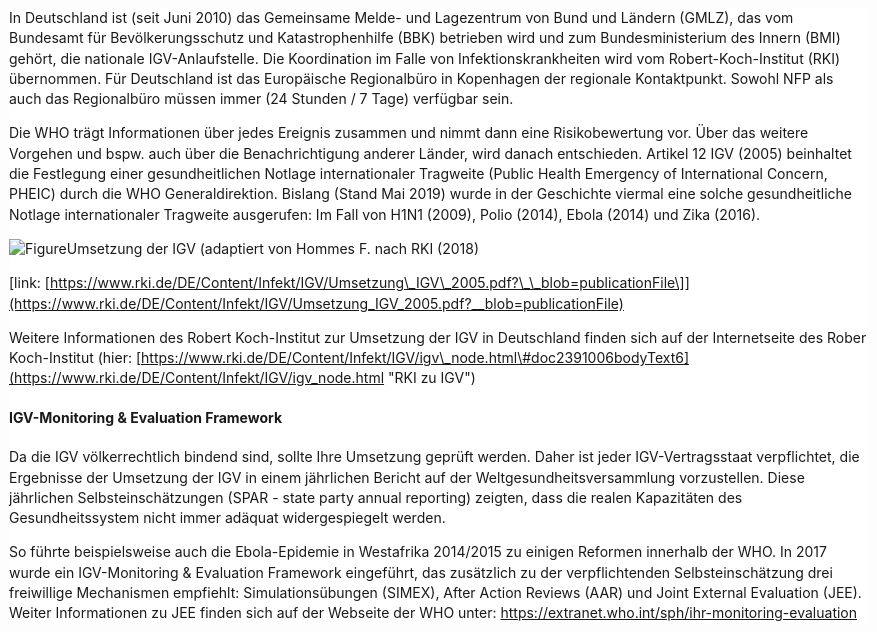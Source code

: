 In Deutschland ist (seit Juni 2010) das Gemeinsame Melde- und
Lagezentrum von Bund und Ländern (GMLZ), das vom Bundesamt für
Bevölkerungsschutz und Katastrophenhilfe (BBK) betrieben wird und zum
Bundesministerium des Innern (BMI) gehört, die nationale
IGV-Anlaufstelle. Die Koordination im Falle von Infektionskrankheiten
wird vom Robert-Koch-Institut (RKI) übernommen. Für Deutschland ist das
Europäische Regionalbüro in Kopenhagen der regionale Kontaktpunkt.
Sowohl NFP als auch das Regionalbüro müssen immer (24 Stunden / 7 Tage)
verfügbar sein.

Die WHO trägt Informationen über jedes Ereignis zusammen und nimmt dann
eine Risikobewertung vor. Über das weitere Vorgehen und bspw. auch über
die Benachrichtigung anderer Länder, wird danach entschieden. Artikel 12
IGV (2005) beinhaltet die Festlegung einer gesundheitlichen Notlage
internationaler Tragweite (Public Health Emergency of International
Concern, PHEIC) durch die WHO Generaldirektion. Bislang (Stand Mai 2019)
wurde in der Geschichte viermal eine solche gesundheitliche Notlage
internationaler Tragweite ausgerufen: Im Fall von H1N1 (2009), Polio
(2014), Ebola (2014) und Zika
(2016).

![<span class="figure-cat-figure">Figure</span><span data-caption="Umsetzung der IGV (adaptiert von Hommes F. nach RKI (2018) ">Umsetzung
der IGV (adaptiert von Hommes F. nach RKI (2018)
</span>](c904a664-aa78-484c-965d-5563321750fd.png)

\[<span class="approved-insertion" data-user="20" data-username="ptinnemann" data-date="26170340">link:</span>
[https://www.rki.de/DE/Content/Infekt/IGV/Umsetzung\_IGV\_2005.pdf?\_\_blob=publicationFile\]](https://www.rki.de/DE/Content/Infekt/IGV/Umsetzung_IGV_2005.pdf?__blob=publicationFile)

Weitere Informationen
<span class="approved-insertion" data-user="20" data-username="ptinnemann" data-date="26170340">des
Robert Koch-Institut </span>zur Umsetzung der IGV in
Deutschland<span class="approved-insertion" data-user="20" data-username="ptinnemann" data-date="26170340">
finden sich auf der Internetseite des Rober Koch-Institut
(hier</span>:<span class="approved-insertion" data-user="20" data-username="ptinnemann" data-date="26170340">
</span>[https://www.rki.de/DE/Content/Infekt/IGV/igv\_node.html\#doc2391006bodyText6](https://www.rki.de/DE/Content/Infekt/IGV/igv_node.html "RKI zu IGV")

####

#### IGV-Monitoring & Evaluation Framework

Da die IGV völkerrechtlich bindend sind, sollte Ihre Umsetzung geprüft
werden. Daher ist jeder IGV-Vertragsstaat verpflichtet, die Ergebnisse
der Umsetzung der IGV in einem jährlichen Bericht auf der
Weltgesundheitsversammlung vorzustellen. Diese jährlichen
Selbsteinschätzungen (SPAR - state party annual reporting) zeigten,
dass die realen Kapazitäten des Gesundheitssystem nicht immer adäquat
widergespiegelt werden.

So führte beispielsweise auch die Ebola-Epidemie in Westafrika 2014/2015
zu einigen Reformen innerhalb der WHO. In 2017 wurde ein IGV-Monitoring
& Evaluation Framework eingeführt, das zusätzlich zu der verpflichtenden
Selbsteinschätzung drei freiwillige Mechanismen empfiehlt:
Simulationsübungen (SIMEX), After Action Reviews (AAR) und Joint
External Evaluation
(JEE)<span class="approved-insertion" data-user="20" data-username="ptinnemann" data-date="26170340">.
Weiter Informationen zu JEE finden sich auf der Webseite der WHO unter:
</span>[<span class="approved-insertion" data-user="20" data-username="ptinnemann" data-date="26170340">https://extranet.who.int/sph/ihr-monitoring-evaluation</span>](https://extranet.who.int/sph/ihr-monitoring-evaluation "JEE")<span class="approved-insertion" data-user="20" data-username="ptinnemann" data-date="26170340">